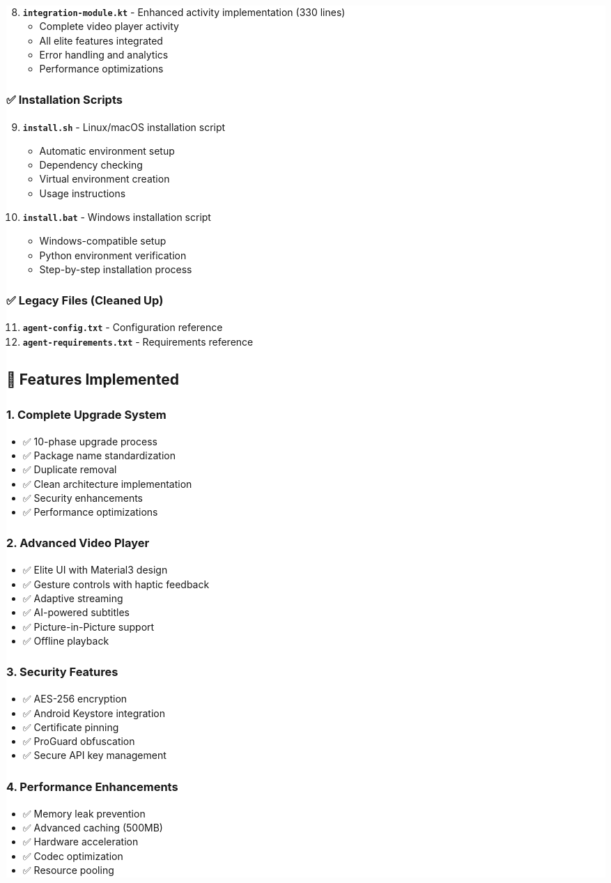 8. **`integration-module.kt`** - Enhanced activity implementation (330 lines)
   - Complete video player activity
   - All elite features integrated
   - Error handling and analytics
   - Performance optimizations

### ✅ Installation Scripts
9. **`install.sh`** - Linux/macOS installation script
   - Automatic environment setup
   - Dependency checking
   - Virtual environment creation
   - Usage instructions

10. **`install.bat`** - Windows installation script
    - Windows-compatible setup
    - Python environment verification
    - Step-by-step installation process

### ✅ Legacy Files (Cleaned Up)
11. **`agent-config.txt`** - Configuration reference
12. **`agent-requirements.txt`** - Requirements reference

## 🚀 Features Implemented

### 1. **Complete Upgrade System**
- ✅ 10-phase upgrade process
- ✅ Package name standardization
- ✅ Duplicate removal
- ✅ Clean architecture implementation
- ✅ Security enhancements
- ✅ Performance optimizations

### 2. **Advanced Video Player**
- ✅ Elite UI with Material3 design
- ✅ Gesture controls with haptic feedback
- ✅ Adaptive streaming
- ✅ AI-powered subtitles
- ✅ Picture-in-Picture support
- ✅ Offline playback

### 3. **Security Features**
- ✅ AES-256 encryption
- ✅ Android Keystore integration
- ✅ Certificate pinning
- ✅ ProGuard obfuscation
- ✅ Secure API key management

### 4. **Performance Enhancements**
- ✅ Memory leak prevention
- ✅ Advanced caching (500MB)
- ✅ Hardware acceleration
- ✅ Codec optimization
- ✅ Resource pooling
